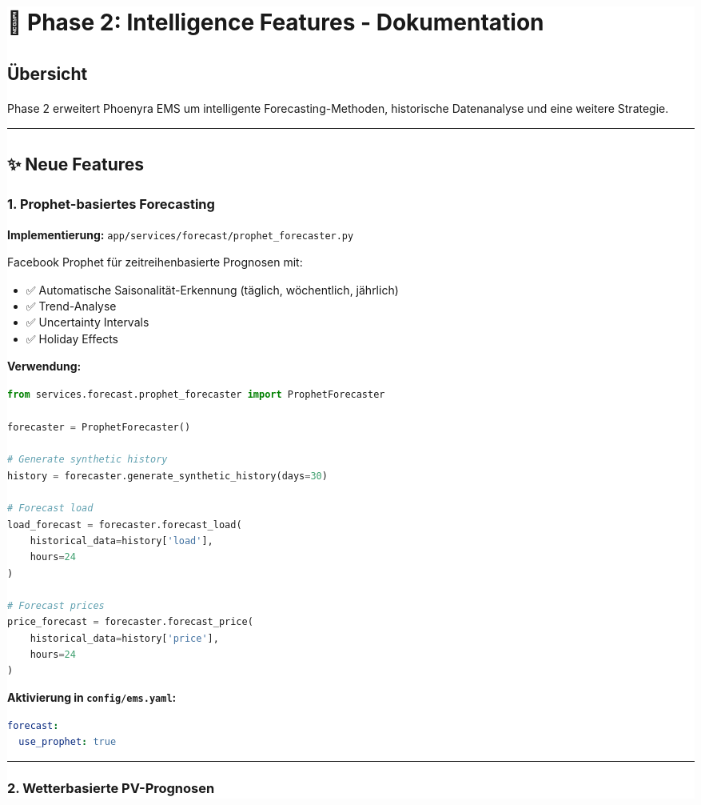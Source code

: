 # 🧠 Phase 2: Intelligence Features - Dokumentation

## Übersicht

Phase 2 erweitert Phoenyra EMS um intelligente Forecasting-Methoden, historische Datenanalyse und eine weitere Strategie.

---

## ✨ Neue Features

### 1. **Prophet-basiertes Forecasting**

**Implementierung:** `app/services/forecast/prophet_forecaster.py`

Facebook Prophet für zeitreihenbasierte Prognosen mit:
- ✅ Automatische Saisonalität-Erkennung (täglich, wöchentlich, jährlich)
- ✅ Trend-Analyse
- ✅ Uncertainty Intervals
- ✅ Holiday Effects

**Verwendung:**
```python
from services.forecast.prophet_forecaster import ProphetForecaster

forecaster = ProphetForecaster()

# Generate synthetic history
history = forecaster.generate_synthetic_history(days=30)

# Forecast load
load_forecast = forecaster.forecast_load(
    historical_data=history['load'],
    hours=24
)

# Forecast prices
price_forecast = forecaster.forecast_price(
    historical_data=history['price'],
    hours=24
)
```

**Aktivierung in `config/ems.yaml`:**
```yaml
forecast:
  use_prophet: true
```

---

### 2. **Wetterbasierte PV-Prognosen**
